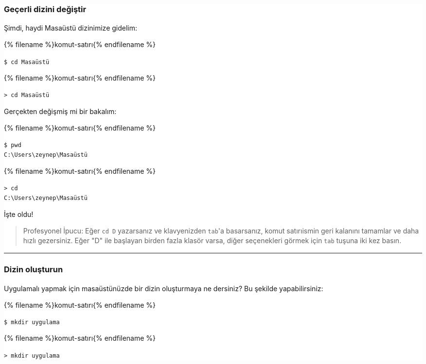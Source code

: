 ### Geçerli dizini değiştir

Şimdi, haydi Masaüstü dizinimize gidelim:



{% filename %}komut-satırı{% endfilename %}

    $ cd Masaüstü
    





{% filename %}komut-satırı{% endfilename %}

    > cd Masaüstü
    



Gerçekten değişmiş mi bir bakalım:



{% filename %}komut-satırı{% endfilename %}

    $ pwd
    C:\Users\zeynep\Masaüstü
    





{% filename %}komut-satırı{% endfilename %}

    > cd 
    C:\Users\zeynep\Masaüstü
    



İşte oldu!

> Profesyonel İpucu: Eğer `cd D` yazarsanız ve klavyenizden `tab`'a basarsanız, komut satırıismin geri kalanını tamamlar ve daha hızlı gezersiniz. Eğer "D" ile başlayan birden fazla klasör varsa, diğer seçenekleri görmek için `tab` tuşuna iki kez basın.

* * *

### Dizin oluşturun

Uygulamalı yapmak için masaüstünüzde bir dizin oluşturmaya ne dersiniz? Bu şekilde yapabilirsiniz:



{% filename %}komut-satırı{% endfilename %}

    $ mkdir uygulama
    





{% filename %}komut-satırı{% endfilename %}

    > mkdir uygulama
    